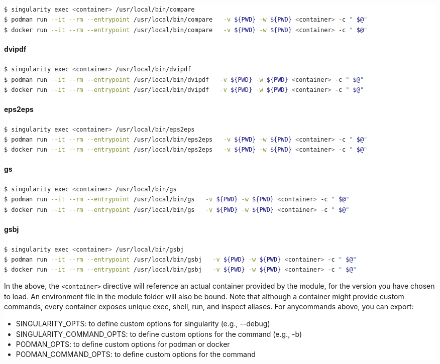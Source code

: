 ```bash
$ singularity exec <container> /usr/local/bin/compare
$ podman run --it --rm --entrypoint /usr/local/bin/compare   -v ${PWD} -w ${PWD} <container> -c " $@"
$ docker run --it --rm --entrypoint /usr/local/bin/compare   -v ${PWD} -w ${PWD} <container> -c " $@"
```


#### dvipdf

```bash
$ singularity exec <container> /usr/local/bin/dvipdf
$ podman run --it --rm --entrypoint /usr/local/bin/dvipdf   -v ${PWD} -w ${PWD} <container> -c " $@"
$ docker run --it --rm --entrypoint /usr/local/bin/dvipdf   -v ${PWD} -w ${PWD} <container> -c " $@"
```


#### eps2eps

```bash
$ singularity exec <container> /usr/local/bin/eps2eps
$ podman run --it --rm --entrypoint /usr/local/bin/eps2eps   -v ${PWD} -w ${PWD} <container> -c " $@"
$ docker run --it --rm --entrypoint /usr/local/bin/eps2eps   -v ${PWD} -w ${PWD} <container> -c " $@"
```


#### gs

```bash
$ singularity exec <container> /usr/local/bin/gs
$ podman run --it --rm --entrypoint /usr/local/bin/gs   -v ${PWD} -w ${PWD} <container> -c " $@"
$ docker run --it --rm --entrypoint /usr/local/bin/gs   -v ${PWD} -w ${PWD} <container> -c " $@"
```


#### gsbj

```bash
$ singularity exec <container> /usr/local/bin/gsbj
$ podman run --it --rm --entrypoint /usr/local/bin/gsbj   -v ${PWD} -w ${PWD} <container> -c " $@"
$ docker run --it --rm --entrypoint /usr/local/bin/gsbj   -v ${PWD} -w ${PWD} <container> -c " $@"
```



In the above, the `<container>` directive will reference an actual container provided
by the module, for the version you have chosen to load. An environment file in the
module folder will also be bound. Note that although a container
might provide custom commands, every container exposes unique exec, shell, run, and
inspect aliases. For anycommands above, you can export:

 - SINGULARITY_OPTS: to define custom options for singularity (e.g., --debug)
 - SINGULARITY_COMMAND_OPTS: to define custom options for the command (e.g., -b)
 - PODMAN_OPTS: to define custom options for podman or docker
 - PODMAN_COMMAND_OPTS: to define custom options for the command
